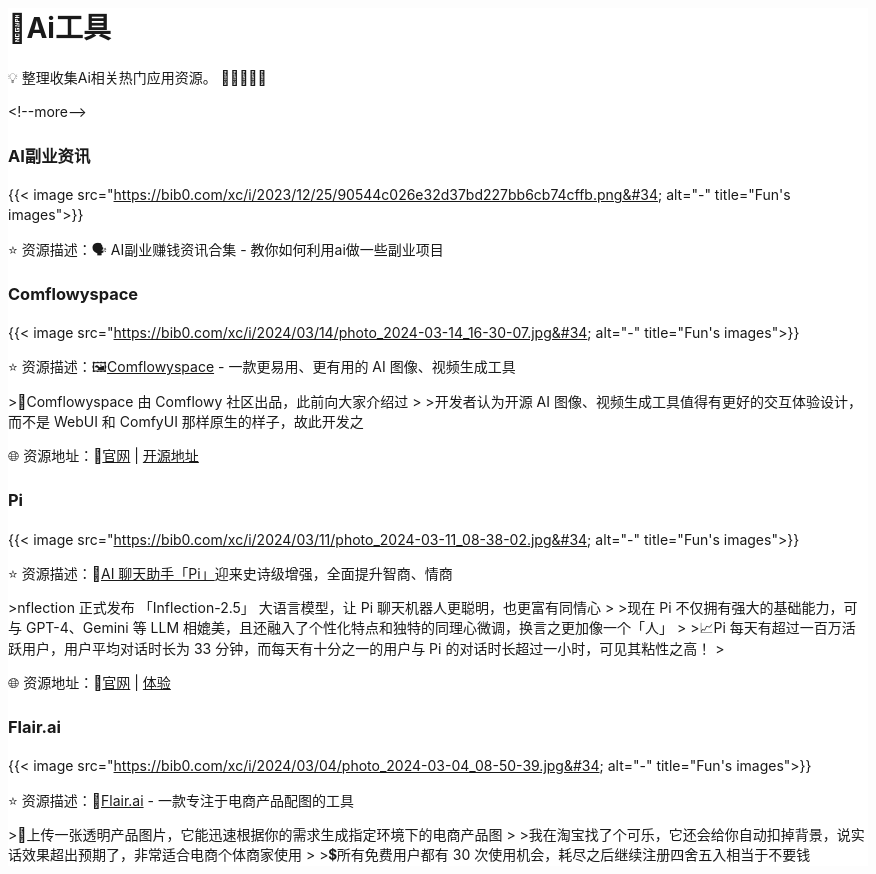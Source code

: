 # 🧠Ai工具


💡 整理收集Ai相关热门应用资源。 🌟🌟🌟🌟🌟

&lt;!--more--&gt;

### AI副业资讯

{{&lt; image src=&#34;https://bib0.com/xc/i/2023/12/25/90544c026e32d37bd227bb6cb74cffb.png&#34; alt=&#34;-&#34; title=&#34;Fun&#39;s images&#34;&gt;}}

⭐️  资源描述：🗣️ AI副业赚钱资讯合集 - 教你如何利用ai做一些副业项目



### Comflowyspace

{{&lt; image src=&#34;https://bib0.com/xc/i/2024/03/14/photo_2024-03-14_16-30-07.jpg&#34; alt=&#34;-&#34; title=&#34;Fun&#39;s images&#34;&gt;}}

⭐️  资源描述：🖼[Comflowyspace](https://www.comflowy.com/zh-CN/space) - 一款更易用、更有用的 AI 图像、视频生成工具 

&gt;📄Comflowyspace 由 Comflowy 社区出品，此前向大家介绍过
&gt;
&gt;开发者认为开源 AI 图像、视频生成工具值得有更好的交互体验设计，而不是 WebUI 和 ComfyUI 那样原生的样子，故此开发之

🌐 资源地址：📎[官网](https://www.comflowy.com/zh-CN/space) | [开源地址](https://github.com/6174/comflowyspace)

### Pi

{{&lt; image src=&#34;https://bib0.com/xc/i/2024/03/11/photo_2024-03-11_08-38-02.jpg&#34; alt=&#34;-&#34; title=&#34;Fun&#39;s images&#34;&gt;}}

⭐️  资源描述：🤖[AI 聊天助手「Pi」](https://inflection.ai/inflection-2-5)迎来史诗级增强，全面提升智商、情商 

&gt;nflection 正式发布 「Inflection-2.5」 大语言模型，让 Pi 聊天机器人更聪明，也更富有同情心
&gt;
&gt;现在 Pi 不仅拥有强大的基础能力，可与 GPT-4、Gemini 等 LLM 相媲美，且还融入了个性化特点和独特的同理心微调，换言之更加像一个「人」
&gt;
&gt;📈Pi 每天有超过一百万活跃用户，用户平均对话时长为 33 分钟，而每天有十分之一的用户与 Pi 的对话时长超过一小时，可见其粘性之高！
&gt;

🌐 资源地址：📎[官网](https://inflection.ai/inflection-2-5) | [体验](https://pi.ai/)

### Flair.ai

{{&lt; image src=&#34;https://bib0.com/xc/i/2024/03/04/photo_2024-03-04_08-50-39.jpg&#34; alt=&#34;-&#34; title=&#34;Fun&#39;s images&#34;&gt;}}

⭐️  资源描述：📸[Flair.ai](https://flair.ai/) - 一款专注于电商产品配图的工具 

&gt;📄上传一张透明产品图片，它能迅速根据你的需求生成指定环境下的电商产品图
&gt;
&gt;我在淘宝找了个可乐，它还会给你自动扣掉背景，说实话效果超出预期了，非常适合电商个体商家使用
&gt;
&gt;💲所有免费用户都有 30 次使用机会，耗尽之后继续注册四舍五入相当于不要钱
